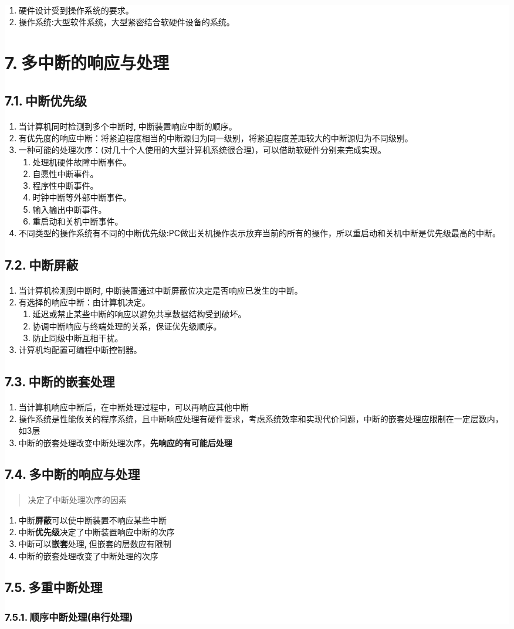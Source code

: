 1. 硬件设计受到操作系统的要求。
2. 操作系统:大型软件系统，大型紧密结合软硬件设备的系统。

# 7. 多中断的响应与处理

## 7.1. 中断优先级
1. 当计算机同时检测到多个中断时, 中断装置响应中断的顺序。
2. 有优先度的响应中断：将紧迫程度相当的中断源归为同一级别，将紧迫程度差距较大的中断源归为不同级别。
3. 一种可能的处理次序：(对几十个人使用的大型计算机系统很合理)，可以借助软硬件分别来完成实现。
   1. 处理机硬件故障中断事件。
   2. 自愿性中断事件。
   3. 程序性中断事件。
   4. 时钟中断等外部中断事件。
   5. 输入输出中断事件。
   6. 重启动和关机中断事件。
4. 不同类型的操作系统有不同的中断优先级:PC做出关机操作表示放弃当前的所有的操作，所以重启动和关机中断是优先级最高的中断。

## 7.2. 中断屏蔽
1. 当计算机检测到中断时, 中断装置通过中断屏蔽位决定是否响应已发生的中断。
2. 有选择的响应中断：由计算机决定。
   1. 延迟或禁止某些中断的响应以避免共享数据结构受到破坏。
   2. 协调中断响应与终端处理的关系，保证优先级顺序。
   3. 防止同级中断互相干扰。
3. 计算机均配置可编程中断控制器。

## 7.3. 中断的嵌套处理
1. 当计算机响应中断后，在中断处理过程中，可以再响应其他中断
2. 操作系统是性能攸关的程序系统，且中断响应处理有硬件要求，考虑系统效率和实现代价问题，中断的嵌套处理应限制在一定层数内，如3层
3. 中断的嵌套处理改变中断处理次序，**先响应的有可能后处理**

## 7.4. 多中断的响应与处理
> 决定了中断处理次序的因素

1. 中断**屏蔽**可以使中断装置不响应某些中断
2. 中断**优先级**决定了中断装置响应中断的次序
3. 中断可以**嵌套**处理, 但嵌套的层数应有限制
4. 中断的嵌套处理改变了中断处理的次序

## 7.5. 多重中断处理

### 7.5.1. 顺序中断处理(串行处理)